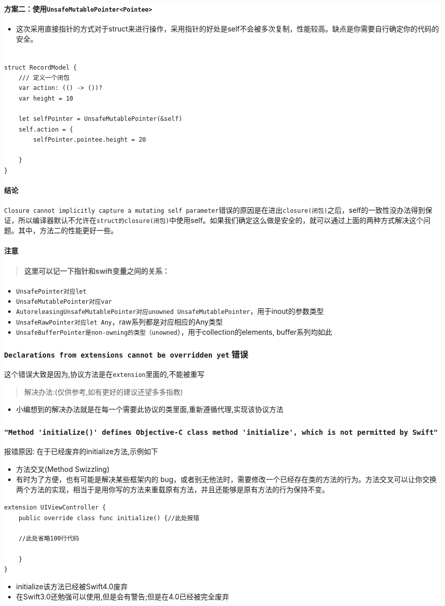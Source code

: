 #### 方案二：使用`UnsafeMutablePointer<Pointee>`

- 这次采用直接指针的方式对于struct来进行操作，采用指针的好处是self不会被多次复制，性能较高。缺点是你需要自行确定你的代码的安全。

```objc

struct RecordModel {
    /// 定义一个闭包
    var action: (() -> ())?
    var height = 10

    let selfPointer = UnsafeMutablePointer(&self)
    self.action = {
        selfPointer.pointee.height = 20

    }
}

```

#### 结论

`Closure cannot implicitly capture a mutating self parameter`错误的原因是在进出`closure(闭包)`之后，self的一致性没办法得到保证，所以编译器默认不允许在`struct的closure(闭包)`中使用self。如果我们确定这么做是安全的，就可以通过上面的两种方式解决这个问题。其中，方法二的性能更好一些。

#### 注意
> #### 这里可以记一下指针和swift变量之间的关系：

- `UnsafePointer对应let`
- `UnsafeMutablePointer对应var`
- `AutoreleasingUnsafeMutablePointer对应unowned UnsafeMutablePointer`，用于inout的参数类型
- `UnsafeRawPointer对应let Any`，raw系列都是对应相应的Any类型
- `UnsafeBufferPointer是non-owning的类型（unowned`），用于collection的elements, buffer系列均如此


### `Declarations from extensions cannot be overridden yet` 错误

这个错误大致是因为,协议方法是在`extension`里面的,不能被重写

> 解决办法:(仅供参考,如有更好的建议还望多多指教)
- 小编想到的解决办法就是在每一个需要此协议的类里面,重新遵循代理,实现该协议方法

### `"Method 'initialize()' defines Objective-C class method 'initialize', which is not permitted by Swift"`

报错原因: 在于已经废弃的initialize方法,示例如下

 - 方法交叉(Method Swizzling)
 - 有时为了方便，也有可能是解决某些框架内的 bug，或者别无他法时，需要修改一个已经存在类的方法的行为。方法交叉可以让你交换两个方法的实现，相当于是用你写的方法来重载原有方法，并且还能够是原有方法的行为保持不变。


```objc
extension UIViewController {
    public override class func initialize() {//此处报错

    //此处省略100行代码

    }
}

```
- initialize该方法已经被Swift4.0废弃
- 在Swift3.0还勉强可以使用,但是会有警告;但是在4.0已经被完全废弃
